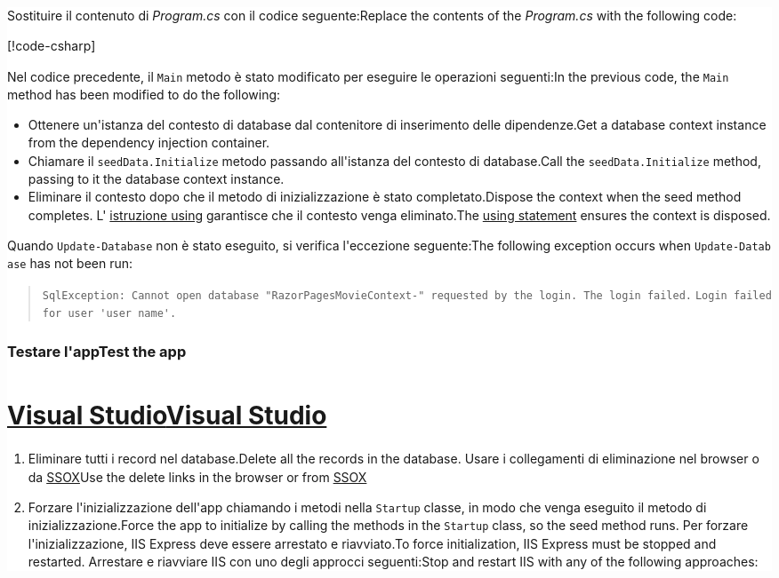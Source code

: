 <span data-ttu-id="73ae1-162">Sostituire il contenuto di *Program.cs* con il codice seguente:</span><span class="sxs-lookup"><span data-stu-id="73ae1-162">Replace the contents of the *Program.cs* with the following code:</span></span>

[!code-csharp[](razor-pages-start/sample/RazorPagesMovie50/Program.cs)]

<span data-ttu-id="73ae1-163">Nel codice precedente, il `Main` metodo è stato modificato per eseguire le operazioni seguenti:</span><span class="sxs-lookup"><span data-stu-id="73ae1-163">In the previous code, the `Main` method has been modified to do the following:</span></span>

* <span data-ttu-id="73ae1-164">Ottenere un'istanza del contesto di database dal contenitore di inserimento delle dipendenze.</span><span class="sxs-lookup"><span data-stu-id="73ae1-164">Get a database context instance from the dependency injection container.</span></span>
* <span data-ttu-id="73ae1-165">Chiamare il `seedData.Initialize` metodo passando all'istanza del contesto di database.</span><span class="sxs-lookup"><span data-stu-id="73ae1-165">Call the `seedData.Initialize` method, passing to it the database context instance.</span></span>
* <span data-ttu-id="73ae1-166">Eliminare il contesto dopo che il metodo di inizializzazione è stato completato.</span><span class="sxs-lookup"><span data-stu-id="73ae1-166">Dispose the context when the seed method completes.</span></span> <span data-ttu-id="73ae1-167">L' [istruzione using](/dotnet/csharp/language-reference/keywords/using-statement) garantisce che il contesto venga eliminato.</span><span class="sxs-lookup"><span data-stu-id="73ae1-167">The [using statement](/dotnet/csharp/language-reference/keywords/using-statement) ensures the context is disposed.</span></span>

<span data-ttu-id="73ae1-168">Quando `Update-Database` non è stato eseguito, si verifica l'eccezione seguente:</span><span class="sxs-lookup"><span data-stu-id="73ae1-168">The following exception occurs when `Update-Database` has not been run:</span></span>

> `SqlException: Cannot open database "RazorPagesMovieContext-" requested by the login. The login failed.`
> `Login failed for user 'user name'.`

### <a name="test-the-app"></a><span data-ttu-id="73ae1-169">Testare l'app</span><span class="sxs-lookup"><span data-stu-id="73ae1-169">Test the app</span></span>

# <a name="visual-studio"></a>[<span data-ttu-id="73ae1-170">Visual Studio</span><span class="sxs-lookup"><span data-stu-id="73ae1-170">Visual Studio</span></span>](#tab/visual-studio)

1. <span data-ttu-id="73ae1-171">Eliminare tutti i record nel database.</span><span class="sxs-lookup"><span data-stu-id="73ae1-171">Delete all the records in the database.</span></span> <span data-ttu-id="73ae1-172">Usare i collegamenti di eliminazione nel browser o da [SSOX](xref:tutorials/razor-pages/new-field#ssox)</span><span class="sxs-lookup"><span data-stu-id="73ae1-172">Use the delete links in the browser or from [SSOX](xref:tutorials/razor-pages/new-field#ssox)</span></span>

1. <span data-ttu-id="73ae1-173">Forzare l'inizializzazione dell'app chiamando i metodi nella `Startup` classe, in modo che venga eseguito il metodo di inizializzazione.</span><span class="sxs-lookup"><span data-stu-id="73ae1-173">Force the app to initialize by calling the methods in the `Startup` class, so the seed method runs.</span></span> <span data-ttu-id="73ae1-174">Per forzare l'inizializzazione, IIS Express deve essere arrestato e riavviato.</span><span class="sxs-lookup"><span data-stu-id="73ae1-174">To force initialization, IIS Express must be stopped and restarted.</span></span> <span data-ttu-id="73ae1-175">Arrestare e riavviare IIS con uno degli approcci seguenti:</span><span class="sxs-lookup"><span data-stu-id="73ae1-175">Stop and restart IIS with any of the following approaches:</span></span>
